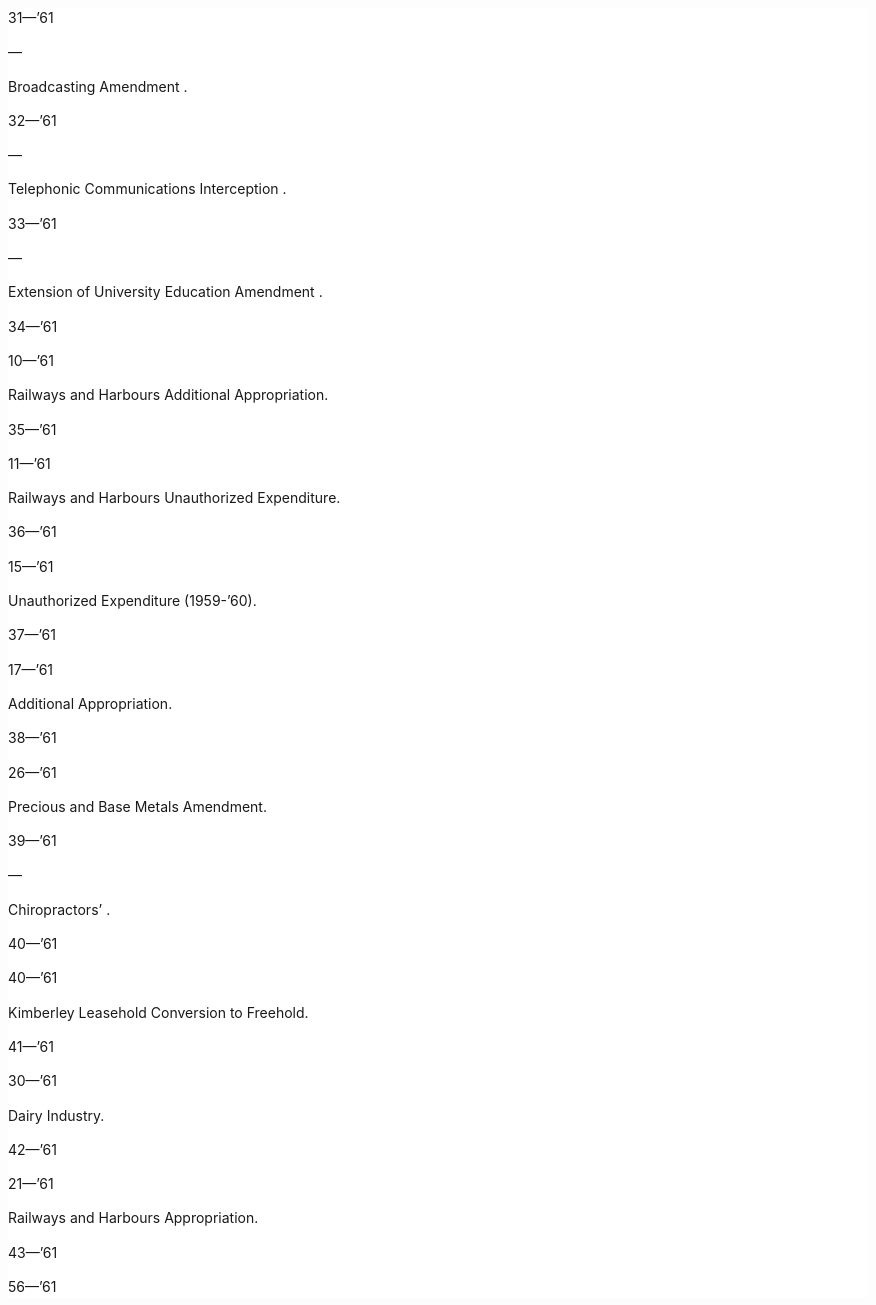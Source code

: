 <tr>
<td><p>31&#x2014;&#x2019;61</p></td>
<td><p>&#x2014;</p></td>
<td><p>Broadcasting Amendment <noteRef href="#note01_p12" marker="(a)"/>.</p></td>
</tr>
<tr>
<td><p>32&#x2014;&#x2019;61</p></td>
<td><p>&#x2014;</p></td>
<td><p>Telephonic Communications Interception <noteRef href="#note01_p12" marker="(a)"/>.</p></td>
</tr>
<tr>
<td><p>33&#x2014;&#x2019;61</p></td>
<td><p>&#x2014;</p></td>
<td><p>Extension of University Education Amendment <noteRef href="#note02_p12" marker="(w)"/>.</p></td>
</tr>
<tr>
<td><p>34&#x2014;&#x2019;61</p></td>
<td><p>10&#x2014;&#x2019;61<noteRef href="#note05_p12" marker="&#x2020;"/></p></td>
<td><p>Railways and Harbours Additional Appropriation.</p></td>
</tr>
<tr>
<td><p>35&#x2014;&#x2019;61</p></td>
<td><p>11&#x2014;&#x2019;61<noteRef href="#note04_p12" marker="*"/></p></td>
<td><p>Railways and Harbours Unauthorized Expenditure.</p></td>
</tr>
<tr>
<td><p>36&#x2014;&#x2019;61</p></td>
<td><p>15&#x2014;&#x2019;61<noteRef href="#note04_p12" marker="*"/></p></td>
<td><p>Unauthorized Expenditure (1959-&#x2019;60).</p></td>
</tr>
<tr>
<td><p>37&#x2014;&#x2019;61</p></td>
<td><p>17&#x2014;&#x2019;61<noteRef href="#note04_p12" marker="*"/></p></td>
<td><p>Additional Appropriation.</p></td>
</tr>
<tr>
<td><p>38&#x2014;&#x2019;61</p></td>
<td><p>26&#x2014;&#x2019;61<noteRef href="#note05_p12" marker="&#x2020;"/></p></td>
<td><p>Precious and Base Metals Amendment.</p></td>
</tr>
<tr>
<td><p>39&#x2014;&#x2019;61</p></td>
<td><p>&#x2014;</p></td>
<td><p>Chiropractors&#x2019; <noteRef href="#note02_p12" marker="(w)"/>.</p></td>
</tr>
<tr>
<td><p>40&#x2014;&#x2019;61</p></td>
<td><p>40&#x2014;&#x2019;61<noteRef href="#note05_p12" marker="&#x2020;"/></p></td>
<td><p>Kimberley Leasehold Conversion to Freehold.</p></td>
</tr>
<tr>
<td><p>41&#x2014;&#x2019;61</p></td>
<td><p>30&#x2014;&#x2019;61<noteRef href="#note05_p12" marker="&#x2020;"/></p></td>
<td><p>Dairy Industry.</p></td>
</tr>
<tr>
<td><p>42&#x2014;&#x2019;61</p></td>
<td><p>21&#x2014;&#x2019;61<noteRef href="#note04_p12" marker="*"/></p></td>
<td><p>Railways and Harbours Appropriation.</p></td>
</tr>
<tr>
<td><p>43&#x2014;&#x2019;61</p></td>
<td><p>56&#x2014;&#x2019;61<noteRef href="#note05_p12" marker="&#x2020;"/></p></td>